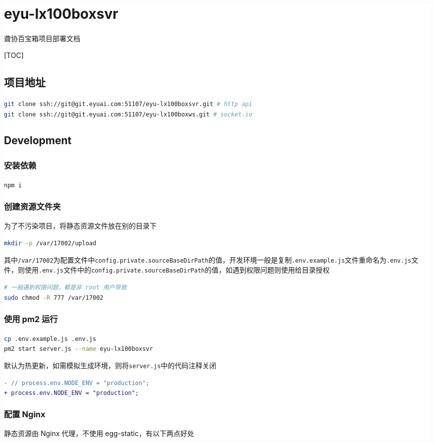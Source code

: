 # eyu-lx100boxsvr

聋协百宝箱项目部署文档

[TOC]

## 项目地址

```sh
git clone ssh://git@git.eyuai.com:51107/eyu-lx100boxsvr.git # http api
git clone ssh://git@git.eyuai.com:51107/eyu-lx100boxws.git # socket.io
```

## Development

### 安装依赖

```bash
npm i
```

### 创建资源文件夹

为了不污染项目，将静态资源文件放在别的目录下

```bash
mkdir -p /var/17002/upload
```

其中`/var/17002`为配置文件中`config.private.sourceBaseDirPath`的值，开发环境一般是复制`.env.example.js`文件重命名为`.env.js`文件，则使用`.env.js`文件中的`config.private.sourceBaseDirPath`的值，如遇到权限问题则使用给目录授权

```bash
# 一般遇到权限问题，都是非 root 用户导致
sudo chmod -R 777 /var/17002
```

### 使用 pm2 运行

```bash
cp .env.example.js .env.js
pm2 start server.js --name eyu-lx100boxsvr
```

默认为热更新，如需模拟生成环境，则将`server.js`中的代码注释关闭

```diff
- // process.env.NODE_ENV = "production";
+ process.env.NODE_ENV = "production";
```

### 配置 Nginx

静态资源由 Nginx 代理，不使用 egg-static，有以下两点好处
